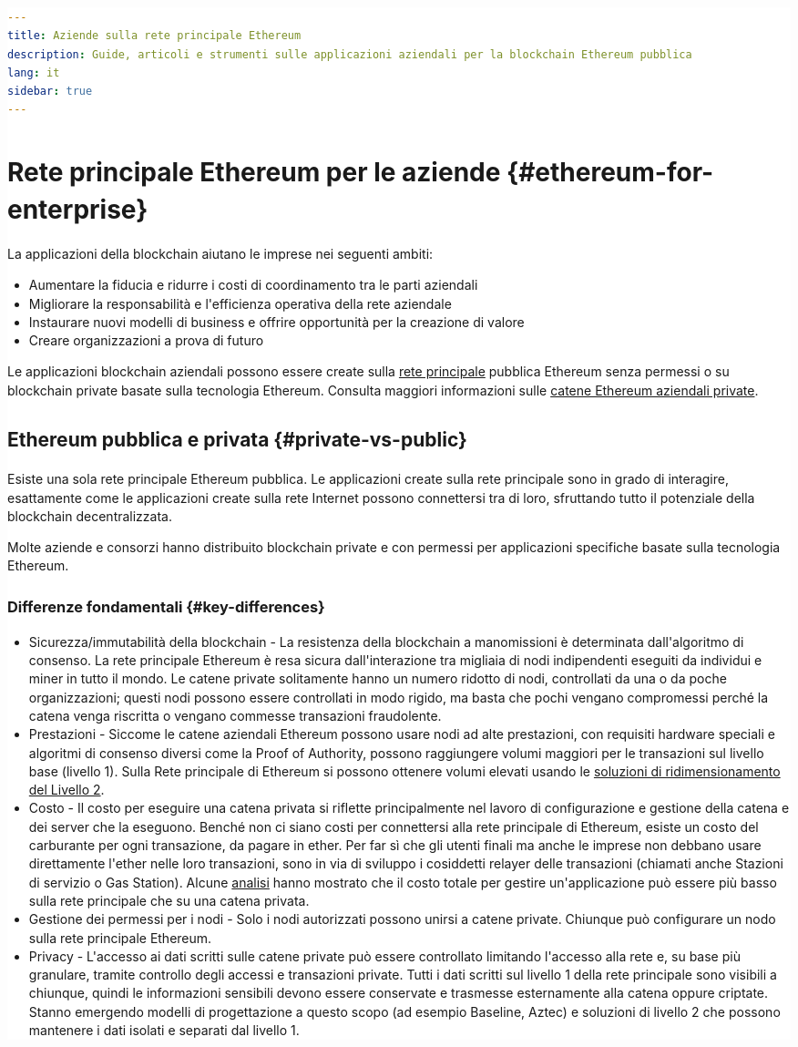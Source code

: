 ```yaml
---
title: Aziende sulla rete principale Ethereum
description: Guide, articoli e strumenti sulle applicazioni aziendali per la blockchain Ethereum pubblica
lang: it
sidebar: true
---
```


# Rete principale Ethereum per le aziende {#ethereum-for-enterprise}

La applicazioni della blockchain aiutano le imprese nei seguenti ambiti:

- Aumentare la fiducia e ridurre i costi di coordinamento tra le parti aziendali
- Migliorare la responsabilità e l'efficienza operativa della rete aziendale
- Instaurare nuovi modelli di business e offrire opportunità per la creazione di valore
- Creare organizzazioni a prova di futuro

Le applicazioni blockchain aziendali possono essere create sulla [rete principale](/glossary/#mainnet) pubblica Ethereum senza permessi o su blockchain private basate sulla tecnologia Ethereum. Consulta maggiori informazioni sulle [catene Ethereum aziendali private](/enterprise/private-ethereum/).

## Ethereum pubblica e privata {#private-vs-public}

Esiste una sola rete principale Ethereum pubblica. Le applicazioni create sulla rete principale sono in grado di interagire, esattamente come le applicazioni create sulla rete Internet possono connettersi tra di loro, sfruttando tutto il potenziale della blockchain decentralizzata.

Molte aziende e consorzi hanno distribuito blockchain private e con permessi per applicazioni specifiche basate sulla tecnologia Ethereum.

### Differenze fondamentali {#key-differences}

- Sicurezza/immutabilità della blockchain - La resistenza della blockchain a manomissioni è determinata dall'algoritmo di consenso. La rete principale Ethereum è resa sicura dall'interazione tra migliaia di nodi indipendenti eseguiti da individui e miner in tutto il mondo. Le catene private solitamente hanno un numero ridotto di nodi, controllati da una o da poche organizzazioni; questi nodi possono essere controllati in modo rigido, ma basta che pochi vengano compromessi perché la catena venga riscritta o vengano commesse transazioni fraudolente.
- Prestazioni - Siccome le catene aziendali Ethereum possono usare nodi ad alte prestazioni, con requisiti hardware speciali e algoritmi di consenso diversi come la Proof of Authority, possono raggiungere volumi maggiori per le transazioni sul livello base (livello 1). Sulla Rete principale di Ethereum si possono ottenere volumi elevati usando le [soluzioni di ridimensionamento del Livello 2](/developers/docs/scaling/#layer-2-scaling).
- Costo - Il costo per eseguire una catena privata si riflette principalmente nel lavoro di configurazione e gestione della catena e dei server che la eseguono. Benché non ci siano costi per connettersi alla rete principale di Ethereum, esiste un costo del carburante per ogni transazione, da pagare in ether. Per far sì che gli utenti finali ma anche le imprese non debbano usare direttamente l'ether nelle loro transazioni, sono in via di sviluppo i cosiddetti relayer delle transazioni (chiamati anche Stazioni di servizio o Gas Station). Alcune [analisi](https://github.com/EYBlockchain/fundamental-cost-of-ownership/blob/master/EY%20Total%20Cost%20of%20Ownership%20for%20Blockchain%20Solutions.pdf) hanno mostrato che il costo totale per gestire un'applicazione può essere più basso sulla rete principale che su una catena privata.
- Gestione dei permessi per i nodi - Solo i nodi autorizzati possono unirsi a catene private. Chiunque può configurare un nodo sulla rete principale Ethereum.
- Privacy - L'accesso ai dati scritti sulle catene private può essere controllato limitando l'accesso alla rete e, su base più granulare, tramite controllo degli accessi e transazioni private. Tutti i dati scritti sul livello 1 della rete principale sono visibili a chiunque, quindi le informazioni sensibili devono essere conservate e trasmesse esternamente alla catena oppure criptate. Stanno emergendo modelli di progettazione a questo scopo (ad esempio Baseline, Aztec) e soluzioni di livello 2 che possono mantenere i dati isolati e separati dal livello 1.
